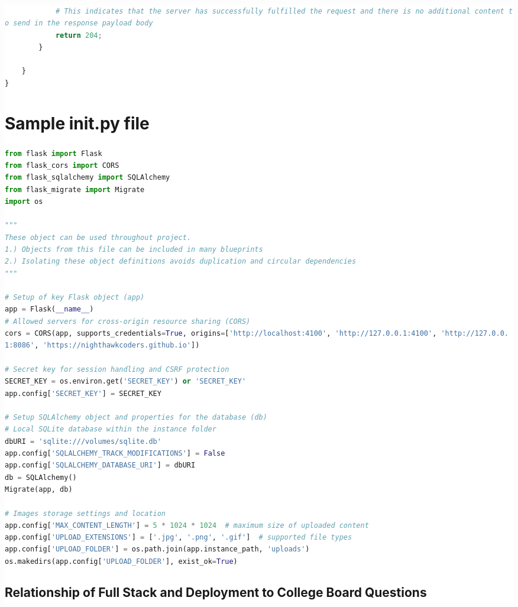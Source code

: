 ```python
            # This indicates that the server has successfully fulfilled the request and there is no additional content to send in the response payload body
            return 204;
        }

    }
}
```

# Sample init.py file


```python
from flask import Flask
from flask_cors import CORS
from flask_sqlalchemy import SQLAlchemy
from flask_migrate import Migrate
import os

"""
These object can be used throughout project.
1.) Objects from this file can be included in many blueprints
2.) Isolating these object definitions avoids duplication and circular dependencies
"""

# Setup of key Flask object (app)
app = Flask(__name__)
# Allowed servers for cross-origin resource sharing (CORS)
cors = CORS(app, supports_credentials=True, origins=['http://localhost:4100', 'http://127.0.0.1:4100', 'http://127.0.0.1:8086', 'https://nighthawkcoders.github.io'])

# Secret key for session handling and CSRF protection
SECRET_KEY = os.environ.get('SECRET_KEY') or 'SECRET_KEY'
app.config['SECRET_KEY'] = SECRET_KEY

# Setup SQLAlchemy object and properties for the database (db)
# Local SQLite database within the instance folder
dbURI = 'sqlite:///volumes/sqlite.db'
app.config['SQLALCHEMY_TRACK_MODIFICATIONS'] = False
app.config['SQLALCHEMY_DATABASE_URI'] = dbURI
db = SQLAlchemy()
Migrate(app, db)

# Images storage settings and location
app.config['MAX_CONTENT_LENGTH'] = 5 * 1024 * 1024  # maximum size of uploaded content
app.config['UPLOAD_EXTENSIONS'] = ['.jpg', '.png', '.gif']  # supported file types
app.config['UPLOAD_FOLDER'] = os.path.join(app.instance_path, 'uploads')
os.makedirs(app.config['UPLOAD_FOLDER'], exist_ok=True)
```

## Relationship of Full Stack and Deployment to College Board Questions
